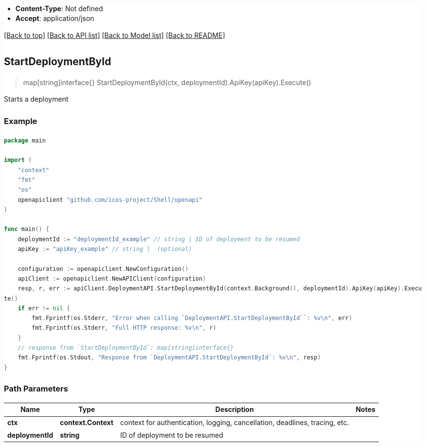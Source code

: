 - **Content-Type**: Not defined
- **Accept**: application/json

[[Back to top]](#) [[Back to API list]](../README.md#documentation-for-api-endpoints)
[[Back to Model list]](../README.md#documentation-for-models)
[[Back to README]](../README.md)


## StartDeploymentById

> map[string]interface{} StartDeploymentById(ctx, deploymentId).ApiKey(apiKey).Execute()

Starts a deployment



### Example

```go
package main

import (
	"context"
	"fmt"
	"os"
	openapiclient "github.com/icos-project/Shell/openapi"
)

func main() {
	deploymentId := "deploymentId_example" // string | ID of deployment to be resumed
	apiKey := "apiKey_example" // string |  (optional)

	configuration := openapiclient.NewConfiguration()
	apiClient := openapiclient.NewAPIClient(configuration)
	resp, r, err := apiClient.DeploymentAPI.StartDeploymentById(context.Background(), deploymentId).ApiKey(apiKey).Execute()
	if err != nil {
		fmt.Fprintf(os.Stderr, "Error when calling `DeploymentAPI.StartDeploymentById``: %v\n", err)
		fmt.Fprintf(os.Stderr, "Full HTTP response: %v\n", r)
	}
	// response from `StartDeploymentById`: map[string]interface{}
	fmt.Fprintf(os.Stdout, "Response from `DeploymentAPI.StartDeploymentById`: %v\n", resp)
}
```

### Path Parameters


Name | Type | Description  | Notes
------------- | ------------- | ------------- | -------------
**ctx** | **context.Context** | context for authentication, logging, cancellation, deadlines, tracing, etc.
**deploymentId** | **string** | ID of deployment to be resumed | 
